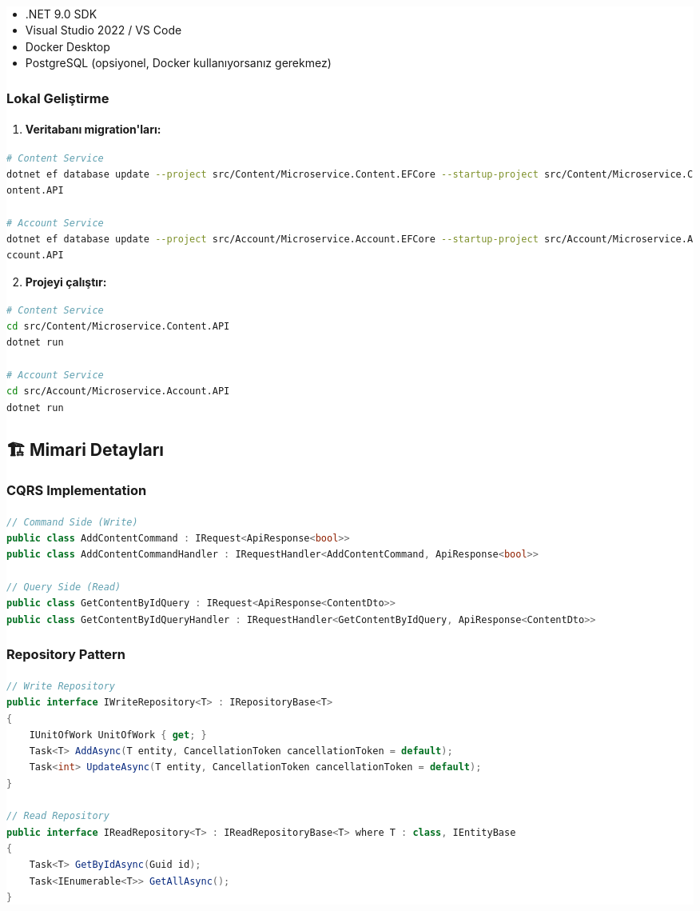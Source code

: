 - .NET 9.0 SDK
- Visual Studio 2022 / VS Code
- Docker Desktop
- PostgreSQL (opsiyonel, Docker kullanıyorsanız gerekmez)

### Lokal Geliştirme

1. **Veritabanı migration'ları:**

```bash
# Content Service
dotnet ef database update --project src/Content/Microservice.Content.EFCore --startup-project src/Content/Microservice.Content.API

# Account Service
dotnet ef database update --project src/Account/Microservice.Account.EFCore --startup-project src/Account/Microservice.Account.API
```

2. **Projeyi çalıştır:**

```bash
# Content Service
cd src/Content/Microservice.Content.API
dotnet run

# Account Service
cd src/Account/Microservice.Account.API
dotnet run
```

## 🏗️ Mimari Detayları

### CQRS Implementation

```csharp
// Command Side (Write)
public class AddContentCommand : IRequest<ApiResponse<bool>>
public class AddContentCommandHandler : IRequestHandler<AddContentCommand, ApiResponse<bool>>

// Query Side (Read)
public class GetContentByIdQuery : IRequest<ApiResponse<ContentDto>>
public class GetContentByIdQueryHandler : IRequestHandler<GetContentByIdQuery, ApiResponse<ContentDto>>
```

### Repository Pattern

```csharp
// Write Repository
public interface IWriteRepository<T> : IRepositoryBase<T>
{
    IUnitOfWork UnitOfWork { get; }
    Task<T> AddAsync(T entity, CancellationToken cancellationToken = default);
    Task<int> UpdateAsync(T entity, CancellationToken cancellationToken = default);
}

// Read Repository
public interface IReadRepository<T> : IReadRepositoryBase<T> where T : class, IEntityBase
{
    Task<T> GetByIdAsync(Guid id);
    Task<IEnumerable<T>> GetAllAsync();
}
```
